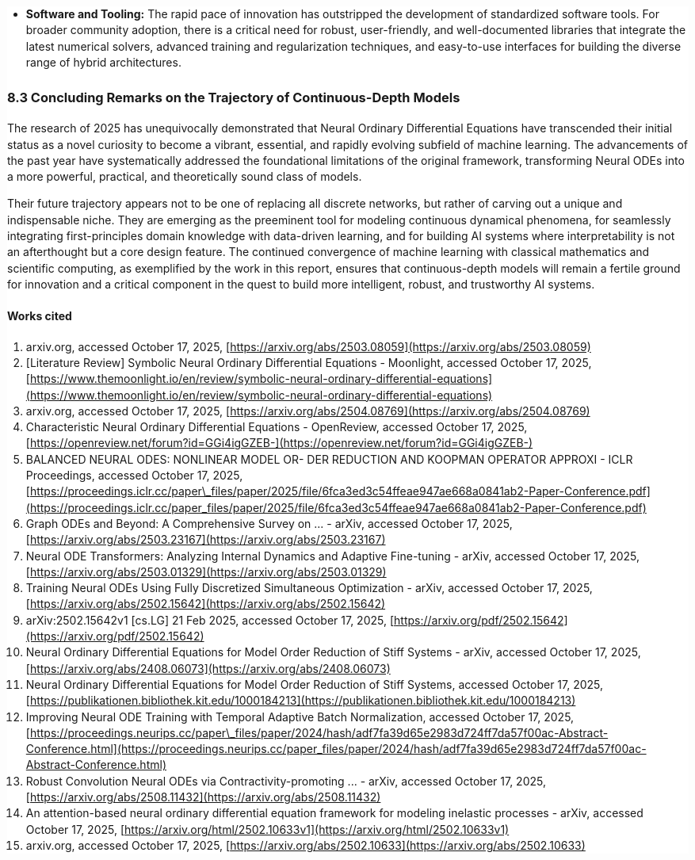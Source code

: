 * **Software and Tooling:** The rapid pace of innovation has outstripped the development of standardized software tools. For broader community adoption, there is a critical need for robust, user-friendly, and well-documented libraries that integrate the latest numerical solvers, advanced training and regularization techniques, and easy-to-use interfaces for building the diverse range of hybrid architectures.

### **8.3 Concluding Remarks on the Trajectory of Continuous-Depth Models**

The research of 2025 has unequivocally demonstrated that Neural Ordinary Differential Equations have transcended their initial status as a novel curiosity to become a vibrant, essential, and rapidly evolving subfield of machine learning. The advancements of the past year have systematically addressed the foundational limitations of the original framework, transforming Neural ODEs into a more powerful, practical, and theoretically sound class of models.

Their future trajectory appears not to be one of replacing all discrete networks, but rather of carving out a unique and indispensable niche. They are emerging as the preeminent tool for modeling continuous dynamical phenomena, for seamlessly integrating first-principles domain knowledge with data-driven learning, and for building AI systems where interpretability is not an afterthought but a core design feature. The continued convergence of machine learning with classical mathematics and scientific computing, as exemplified by the work in this report, ensures that continuous-depth models will remain a fertile ground for innovation and a critical component in the quest to build more intelligent, robust, and trustworthy AI systems.

#### **Works cited**

1. arxiv.org, accessed October 17, 2025, [https://arxiv.org/abs/2503.08059](https://arxiv.org/abs/2503.08059)  
2. \[Literature Review\] Symbolic Neural Ordinary Differential Equations \- Moonlight, accessed October 17, 2025, [https://www.themoonlight.io/en/review/symbolic-neural-ordinary-differential-equations](https://www.themoonlight.io/en/review/symbolic-neural-ordinary-differential-equations)  
3. arxiv.org, accessed October 17, 2025, [https://arxiv.org/abs/2504.08769](https://arxiv.org/abs/2504.08769)  
4. Characteristic Neural Ordinary Differential Equations \- OpenReview, accessed October 17, 2025, [https://openreview.net/forum?id=GGi4igGZEB-](https://openreview.net/forum?id=GGi4igGZEB-)  
5. BALANCED NEURAL ODES: NONLINEAR MODEL OR- DER REDUCTION AND KOOPMAN OPERATOR APPROXI \- ICLR Proceedings, accessed October 17, 2025, [https://proceedings.iclr.cc/paper\_files/paper/2025/file/6fca3ed3c54ffeae947ae668a0841ab2-Paper-Conference.pdf](https://proceedings.iclr.cc/paper_files/paper/2025/file/6fca3ed3c54ffeae947ae668a0841ab2-Paper-Conference.pdf)  
6. Graph ODEs and Beyond: A Comprehensive Survey on ... \- arXiv, accessed October 17, 2025, [https://arxiv.org/abs/2503.23167](https://arxiv.org/abs/2503.23167)  
7. Neural ODE Transformers: Analyzing Internal Dynamics and Adaptive Fine-tuning \- arXiv, accessed October 17, 2025, [https://arxiv.org/abs/2503.01329](https://arxiv.org/abs/2503.01329)  
8. Training Neural ODEs Using Fully Discretized Simultaneous Optimization \- arXiv, accessed October 17, 2025, [https://arxiv.org/abs/2502.15642](https://arxiv.org/abs/2502.15642)  
9. arXiv:2502.15642v1 \[cs.LG\] 21 Feb 2025, accessed October 17, 2025, [https://arxiv.org/pdf/2502.15642](https://arxiv.org/pdf/2502.15642)  
10. Neural Ordinary Differential Equations for Model Order Reduction of Stiff Systems \- arXiv, accessed October 17, 2025, [https://arxiv.org/abs/2408.06073](https://arxiv.org/abs/2408.06073)  
11. Neural Ordinary Differential Equations for Model Order Reduction of Stiff Systems, accessed October 17, 2025, [https://publikationen.bibliothek.kit.edu/1000184213](https://publikationen.bibliothek.kit.edu/1000184213)  
12. Improving Neural ODE Training with Temporal Adaptive Batch Normalization, accessed October 17, 2025, [https://proceedings.neurips.cc/paper\_files/paper/2024/hash/adf7fa39d65e2983d724ff7da57f00ac-Abstract-Conference.html](https://proceedings.neurips.cc/paper_files/paper/2024/hash/adf7fa39d65e2983d724ff7da57f00ac-Abstract-Conference.html)  
13. Robust Convolution Neural ODEs via Contractivity-promoting ... \- arXiv, accessed October 17, 2025, [https://arxiv.org/abs/2508.11432](https://arxiv.org/abs/2508.11432)  
14. An attention-based neural ordinary differential equation framework for modeling inelastic processes \- arXiv, accessed October 17, 2025, [https://arxiv.org/html/2502.10633v1](https://arxiv.org/html/2502.10633v1)  
15. arxiv.org, accessed October 17, 2025, [https://arxiv.org/abs/2502.10633](https://arxiv.org/abs/2502.10633)  
